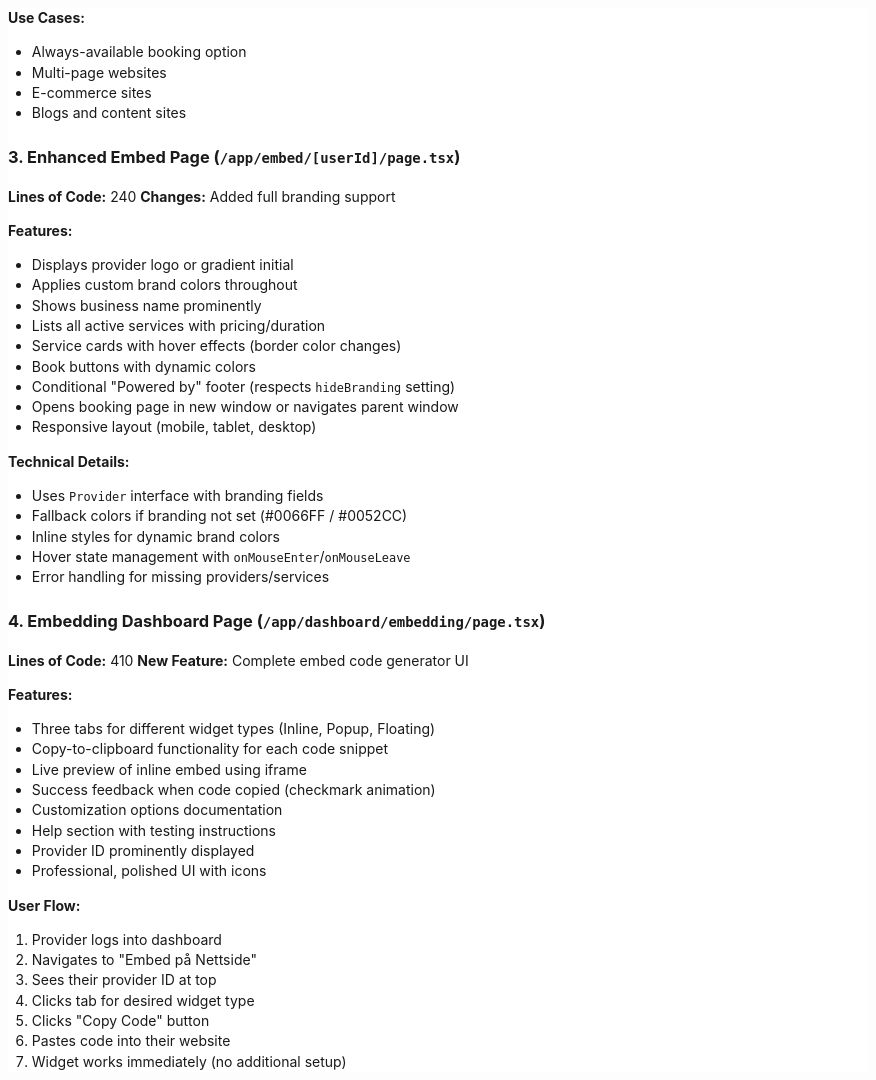 **Use Cases:**
- Always-available booking option
- Multi-page websites
- E-commerce sites
- Blogs and content sites

### 3. Enhanced Embed Page (`/app/embed/[userId]/page.tsx`)

**Lines of Code:** 240
**Changes:** Added full branding support

**Features:**
- Displays provider logo or gradient initial
- Applies custom brand colors throughout
- Shows business name prominently
- Lists all active services with pricing/duration
- Service cards with hover effects (border color changes)
- Book buttons with dynamic colors
- Conditional "Powered by" footer (respects `hideBranding` setting)
- Opens booking page in new window or navigates parent window
- Responsive layout (mobile, tablet, desktop)

**Technical Details:**
- Uses `Provider` interface with branding fields
- Fallback colors if branding not set (#0066FF / #0052CC)
- Inline styles for dynamic brand colors
- Hover state management with `onMouseEnter`/`onMouseLeave`
- Error handling for missing providers/services

### 4. Embedding Dashboard Page (`/app/dashboard/embedding/page.tsx`)

**Lines of Code:** 410
**New Feature:** Complete embed code generator UI

**Features:**
- Three tabs for different widget types (Inline, Popup, Floating)
- Copy-to-clipboard functionality for each code snippet
- Live preview of inline embed using iframe
- Success feedback when code copied (checkmark animation)
- Customization options documentation
- Help section with testing instructions
- Provider ID prominently displayed
- Professional, polished UI with icons

**User Flow:**
1. Provider logs into dashboard
2. Navigates to "Embed på Nettside"
3. Sees their provider ID at top
4. Clicks tab for desired widget type
5. Clicks "Copy Code" button
6. Pastes code into their website
7. Widget works immediately (no additional setup)
